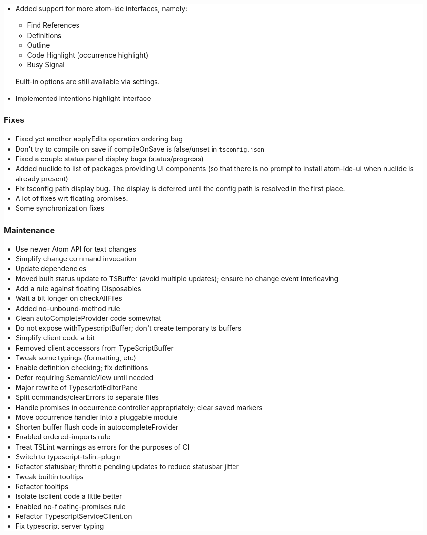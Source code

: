-   Added support for more atom-ide interfaces, namely:

    -   Find References
    -   Definitions
    -   Outline
    -   Code Highlight (occurrence highlight)
    -   Busy Signal

    Built-in options are still available via settings.

-   Implemented intentions highlight interface

### Fixes

-   Fixed yet another applyEdits operation ordering bug
-   Don't try to compile on save if compileOnSave is false\/unset in
    `tsconfig.json`
-   Fixed a couple status panel display bugs (status\/progress)
-   Added nuclide to list of packages providing UI components (so that there
    is no prompt to install atom-ide-ui when nuclide is already present)
-   Fix tsconfig path display bug. The display is deferred until the config
    path is resolved in the first place.
-   A lot of fixes wrt floating promises.
-   Some synchronization fixes

### Maintenance

-   Use newer Atom API for text changes
-   Simplify change command invocation
-   Update dependencies
-   Moved built status update to TSBuffer (avoid multiple updates); ensure no change event interleaving
-   Add a rule against floating Disposables
-   Wait a bit longer on checkAllFiles
-   Added no-unbound-method rule
-   Clean autoCompleteProvider code somewhat
-   Do not expose withTypescriptBuffer; don't create temporary ts buffers
-   Simplify client code a bit
-   Removed client accessors from TypeScriptBuffer
-   Tweak some typings (formatting, etc)
-   Enable definition checking; fix definitions
-   Defer requiring SemanticView until needed
-   Major rewrite of TypescriptEditorPane
-   Split commands\/clearErrors to separate files
-   Handle promises in occurrence controller appropriately; clear saved markers
-   Move occurrence handler into a pluggable module
-   Shorten buffer flush code in autocompleteProvider
-   Enabled ordered-imports rule
-   Treat TSLint warnings as errors for the purposes of CI
-   Switch to typescript-tslint-plugin
-   Refactor statusbar; throttle pending updates to reduce statusbar jitter
-   Tweak builtin tooltips
-   Refactor tooltips
-   Isolate tsclient code a little better
-   Enabled no-floating-promises rule
-   Refactor TypescriptServiceClient.on
-   Fix typescript server typing
